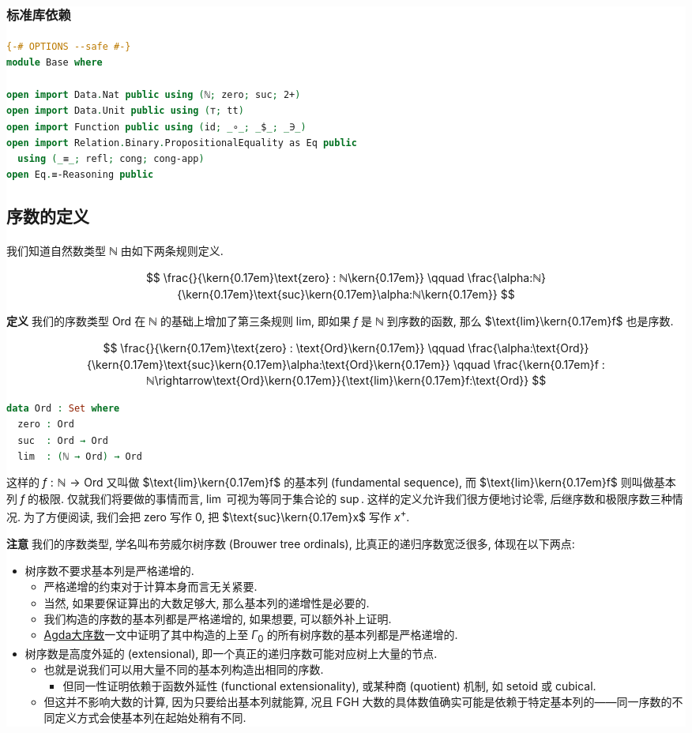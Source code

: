 ### 标准库依赖

```agda
{-# OPTIONS --safe #-}
module Base where

open import Data.Nat public using (ℕ; zero; suc; 2+)
open import Data.Unit public using (⊤; tt)
open import Function public using (id; _∘_; _$_; _∋_)
open import Relation.Binary.PropositionalEquality as Eq public
  using (_≡_; refl; cong; cong-app)
open Eq.≡-Reasoning public
```

## 序数的定义

我们知道自然数类型 $ℕ$ 由如下两条规则定义.

$$
\frac{}{\kern{0.17em}\text{zero} : ℕ\kern{0.17em}}
\qquad
\frac{\alpha:ℕ}{\kern{0.17em}\text{suc}\kern{0.17em}\alpha:ℕ\kern{0.17em}}
$$

**定义** 我们的序数类型 $\text{Ord}$ 在 $ℕ$ 的基础上增加了第三条规则 $\text{lim}$, 即如果 $f$ 是 $ℕ$ 到序数的函数, 那么 $\text{lim}\kern{0.17em}f$ 也是序数.

$$
\frac{}{\kern{0.17em}\text{zero} : \text{Ord}\kern{0.17em}}
\qquad
\frac{\alpha:\text{Ord}}{\kern{0.17em}\text{suc}\kern{0.17em}\alpha:\text{Ord}\kern{0.17em}}
\qquad
\frac{\kern{0.17em}f : ℕ\rightarrow\text{Ord}\kern{0.17em}}{\text{lim}\kern{0.17em}f:\text{Ord}}
$$

```agda
data Ord : Set where
  zero : Ord
  suc  : Ord → Ord
  lim  : (ℕ → Ord) → Ord
```

这样的 $f : ℕ\rightarrow\text{Ord}$ 又叫做 $\text{lim}\kern{0.17em}f$ 的基本列 (fundamental sequence), 而 $\text{lim}\kern{0.17em}f$ 则叫做基本列 $f$ 的极限. 仅就我们将要做的事情而言, $\lim$ 可视为等同于集合论的 $\sup$. 这样的定义允许我们很方便地讨论零, 后继序数和极限序数三种情况. 为了方便阅读, 我们会把 $\text{zero}$ 写作 $0$, 把 $\text{suc}\kern{0.17em}x$ 写作 $x^+$.

**注意** 我们的序数类型, 学名叫布劳威尔树序数 (Brouwer tree ordinals), 比真正的递归序数宽泛很多, 体现在以下两点:

- 树序数不要求基本列是严格递增的.
  - 严格递增的约束对于计算本身而言无关紧要.
  - 当然, 如果要保证算出的大数足够大, 那么基本列的递增性是必要的.
  - 我们构造的序数的基本列都是严格递增的, 如果想要, 可以额外补上证明.
  - [Agda大序数](https://zhuanlan.zhihu.com/p/572691308)一文中证明了其中构造的上至 $\Gamma_0$ 的所有树序数的基本列都是严格递增的.
- 树序数是高度外延的 (extensional), 即一个真正的递归序数可能对应树上大量的节点.
  - 也就是说我们可以用大量不同的基本列构造出相同的序数.
    - 但同一性证明依赖于函数外延性 (functional extensionality), 或某种商 (quotient) 机制, 如 setoid 或 cubical.
  - 但这并不影响大数的计算, 因为只要给出基本列就能算, 况且 FGH 大数的具体数值确实可能是依赖于特定基本列的——同一序数的不同定义方式会使基本列在起始处稍有不同.
